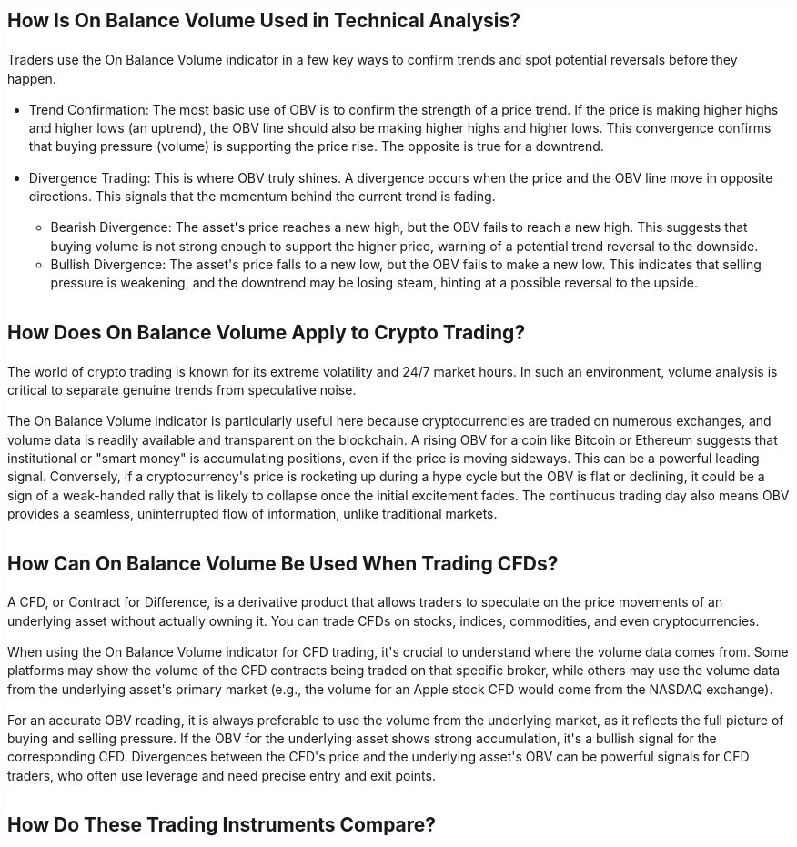 ## How Is On Balance Volume Used in Technical Analysis?

Traders use the On Balance Volume indicator in a few key ways to confirm trends and spot potential reversals before they happen.

* Trend Confirmation: The most basic use of OBV is to confirm the strength of a price trend. If the price is making higher highs and higher lows (an uptrend), the OBV line should also be making higher highs and higher lows. This convergence confirms that buying pressure (volume) is supporting the price rise. The opposite is true for a downtrend.

* Divergence Trading: This is where OBV truly shines. A divergence occurs when the price and the OBV line move in opposite directions. This signals that the momentum behind the current trend is fading.
    * Bearish Divergence: The asset's price reaches a new high, but the OBV fails to reach a new high. This suggests that buying volume is not strong enough to support the higher price, warning of a potential trend reversal to the downside.
    * Bullish Divergence: The asset's price falls to a new low, but the OBV fails to make a new low. This indicates that selling pressure is weakening, and the downtrend may be losing steam, hinting at a possible reversal to the upside.

## How Does On Balance Volume Apply to Crypto Trading?

The world of crypto trading is known for its extreme volatility and 24/7 market hours. In such an environment, volume analysis is critical to separate genuine trends from speculative noise.

The On Balance Volume indicator is particularly useful here because cryptocurrencies are traded on numerous exchanges, and volume data is readily available and transparent on the blockchain. A rising OBV for a coin like Bitcoin or Ethereum suggests that institutional or "smart money" is accumulating positions, even if the price is moving sideways. This can be a powerful leading signal. Conversely, if a cryptocurrency's price is rocketing up during a hype cycle but the OBV is flat or declining, it could be a sign of a weak-handed rally that is likely to collapse once the initial excitement fades. The continuous trading day also means OBV provides a seamless, uninterrupted flow of information, unlike traditional markets.

## How Can On Balance Volume Be Used When Trading CFDs?

A CFD, or Contract for Difference, is a derivative product that allows traders to speculate on the price movements of an underlying asset without actually owning it. You can trade CFDs on stocks, indices, commodities, and even cryptocurrencies.

When using the On Balance Volume indicator for CFD trading, it's crucial to understand where the volume data comes from. Some platforms may show the volume of the CFD contracts being traded on that specific broker, while others may use the volume data from the underlying asset's primary market (e.g., the volume for an Apple stock CFD would come from the NASDAQ exchange).

For an accurate OBV reading, it is always preferable to use the volume from the underlying market, as it reflects the full picture of buying and selling pressure. If the OBV for the underlying asset shows strong accumulation, it's a bullish signal for the corresponding CFD. Divergences between the CFD's price and the underlying asset's OBV can be powerful signals for CFD traders, who often use leverage and need precise entry and exit points.

## How Do These Trading Instruments Compare?
